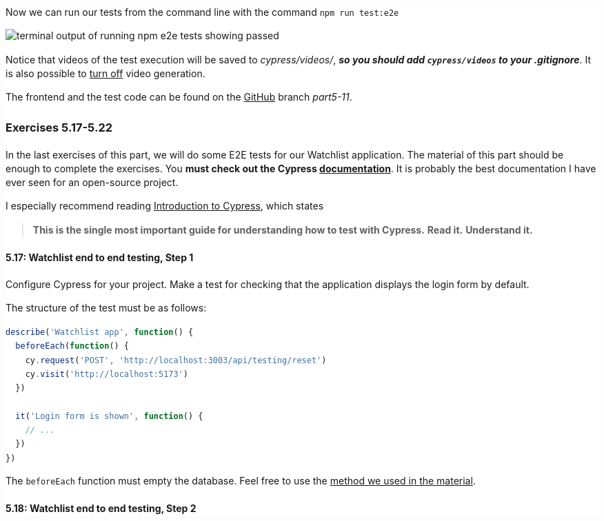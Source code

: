 Now we can run our tests from the command line with the command `npm run test:e2e`

![terminal output of running npm e2e tests showing passed](../../images/5/39x.png)

Notice that videos of the test execution will be saved to *cypress/videos/*, ***so you should add `cypress/videos` to your .gitignore***.
It is also possible to [turn off](https://docs.cypress.io/guides/guides/screenshots-and-videos#Videos) video generation.

The frontend and the test code can be found on the [GitHub](https://github.com/comp227/part2-tasks/tree/part5-11) branch *part5-11*.

</div>

<div class="tasks">

### Exercises 5.17-5.22

In the last exercises of this part, we will do some E2E tests for our Watchlist application.
The material of this part should be enough to complete the exercises.
You **must check out the Cypress [documentation](https://docs.cypress.io/guides/overview/why-cypress.html#In-a-nutshell)**.
It is probably the best documentation I have ever seen for an open-source project.

I especially recommend reading
[Introduction to Cypress](https://docs.cypress.io/guides/core-concepts/introduction-to-cypress.html#Cypress-Can-Be-Simple-Sometimes), which states

> **This is the single most important guide for understanding how to test with Cypress.**
> **Read it.**
> **Understand it.**

#### 5.17: Watchlist end to end testing, Step 1

Configure Cypress for your project.
Make a test for checking that the application displays the login form by default.

The structure of the test must be as follows:

```js
describe('Watchlist app', function() {
  beforeEach(function() {
    cy.request('POST', 'http://localhost:3003/api/testing/reset')
    cy.visit('http://localhost:5173')
  })

  it('Login form is shown', function() {
    // ...
  })
})
```

The `beforeEach` function must empty the database.
Feel free to use the [method we used in the material](#controlling-the-state-of-the-database).

#### 5.18: Watchlist end to end testing, Step 2
